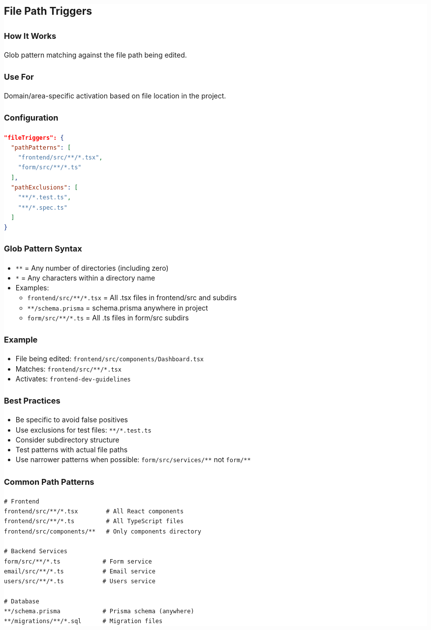 
## File Path Triggers

### How It Works

Glob pattern matching against the file path being edited.

### Use For

Domain/area-specific activation based on file location in the project.

### Configuration

```json
"fileTriggers": {
  "pathPatterns": [
    "frontend/src/**/*.tsx",
    "form/src/**/*.ts"
  ],
  "pathExclusions": [
    "**/*.test.ts",
    "**/*.spec.ts"
  ]
}
```

### Glob Pattern Syntax

- `**` = Any number of directories (including zero)
- `*` = Any characters within a directory name
- Examples:
  - `frontend/src/**/*.tsx` = All .tsx files in frontend/src and subdirs
  - `**/schema.prisma` = schema.prisma anywhere in project
  - `form/src/**/*.ts` = All .ts files in form/src subdirs

### Example

- File being edited: `frontend/src/components/Dashboard.tsx`
- Matches: `frontend/src/**/*.tsx`
- Activates: `frontend-dev-guidelines`

### Best Practices

- Be specific to avoid false positives
- Use exclusions for test files: `**/*.test.ts`
- Consider subdirectory structure
- Test patterns with actual file paths
- Use narrower patterns when possible: `form/src/services/**` not `form/**`

### Common Path Patterns

```glob
# Frontend
frontend/src/**/*.tsx        # All React components
frontend/src/**/*.ts         # All TypeScript files
frontend/src/components/**   # Only components directory

# Backend Services
form/src/**/*.ts            # Form service
email/src/**/*.ts           # Email service
users/src/**/*.ts           # Users service

# Database
**/schema.prisma            # Prisma schema (anywhere)
**/migrations/**/*.sql      # Migration files
```